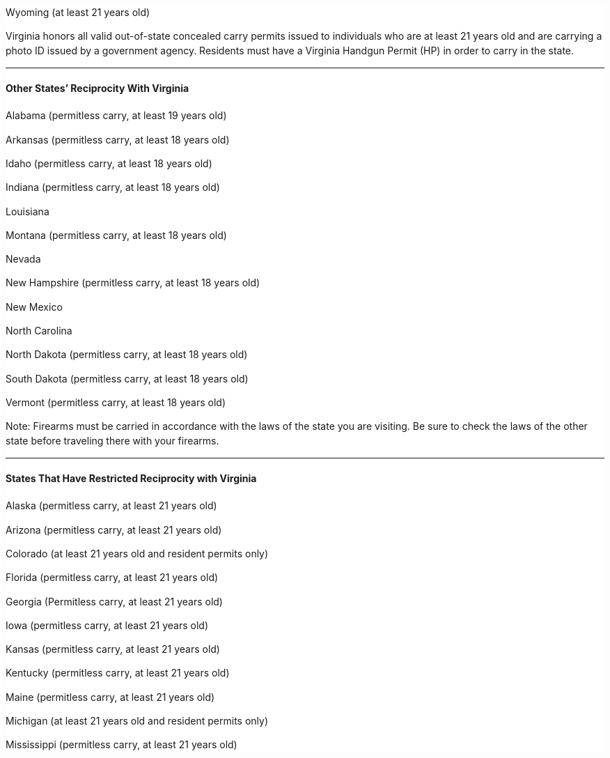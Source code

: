 Wyoming (at least 21 years old)

Virginia honors all valid out-of-state concealed carry permits issued to individuals who are at least 21 years old and are carrying a photo ID issued by a government agency. Residents must have a Virginia Handgun Permit (HP) in order to carry in the state.

* * *

#### Other States’ Reciprocity With Virginia

Alabama (permitless carry, at least 19 years old)

Arkansas (permitless carry, at least 18 years old)

Idaho (permitless carry, at least 18 years old)

Indiana (permitless carry, at least 18 years old)

Louisiana

Montana (permitless carry, at least 18 years old)

Nevada

New Hampshire (permitless carry, at least 18 years old)

New Mexico

North Carolina

North Dakota (permitless carry, at least 18 years old)

South Dakota (permitless carry, at least 18 years old)

Vermont (permitless carry, at least 18 years old)

Note: Firearms must be carried in accordance with the laws of the state you are visiting. Be sure to check the laws of the other state before traveling there with your firearms.

* * *

#### States That Have Restricted Reciprocity with Virginia

Alaska (permitless carry, at least 21 years old)

Arizona (permitless carry, at least 21 years old)

Colorado (at least 21 years old and resident permits only)

Florida (permitless carry, at least 21 years old)

Georgia (Permitless carry, at least 21 years old)

Iowa (permitless carry, at least 21 years old)

Kansas (permitless carry, at least 21 years old)

Kentucky (permitless carry, at least 21 years old)

Maine (permitless carry, at least 21 years old)

Michigan (at least 21 years old and resident permits only)

Mississippi (permitless carry, at least 21 years old)
